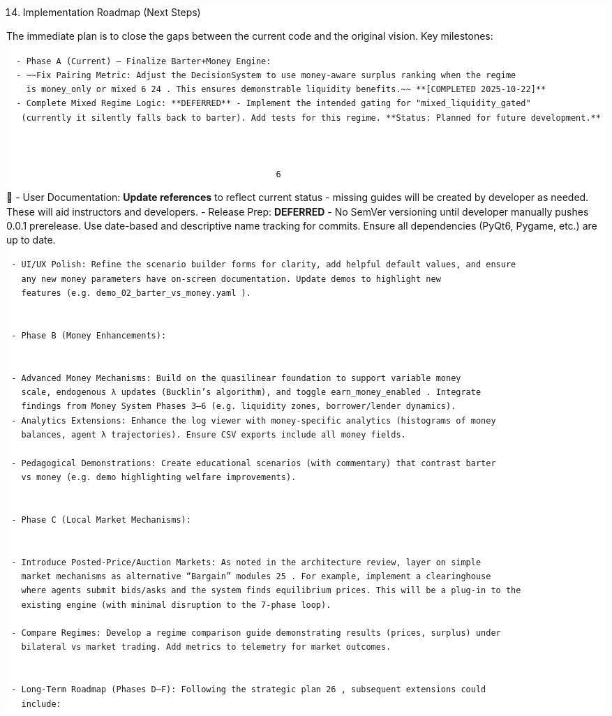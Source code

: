 14. Implementation Roadmap (Next Steps)

The immediate plan is to close the gaps between the current code and the original vision. Key milestones:


      - Phase A (Current) – Finalize Barter+Money Engine:
      - ~~Fix Pairing Metric: Adjust the DecisionSystem to use money-aware surplus ranking when the regime
        is money_only or mixed 6 24 . This ensures demonstrable liquidity benefits.~~ **[COMPLETED 2025-10-22]**
      - Complete Mixed Regime Logic: **DEFERRED** - Implement the intended gating for "mixed_liquidity_gated"
       (currently it silently falls back to barter). Add tests for this regime. **Status: Planned for future development.**



                                                          6
     - User Documentation: **Update references** to reflect current status - missing guides will be created by developer as needed. These will aid instructors and developers.
     - Release Prep: **DEFERRED** - No SemVer versioning until developer manually pushes 0.0.1 prerelease. Use date-based and descriptive name tracking for commits. Ensure all dependencies (PyQt6, Pygame, etc.) are up to date.

     - UI/UX Polish: Refine the scenario builder forms for clarity, add helpful default values, and ensure
       any new money parameters have on-screen documentation. Update demos to highlight new
       features (e.g. demo_02_barter_vs_money.yaml ).


     - Phase B (Money Enhancements):


     - Advanced Money Mechanisms: Build on the quasilinear foundation to support variable money
       scale, endogenous λ updates (Bucklin’s algorithm), and toggle earn_money_enabled . Integrate
       findings from Money System Phases 3–6 (e.g. liquidity zones, borrower/lender dynamics).
     - Analytics Extensions: Enhance the log viewer with money-specific analytics (histograms of money
       balances, agent λ trajectories). Ensure CSV exports include all money fields.

     - Pedagogical Demonstrations: Create educational scenarios (with commentary) that contrast barter
       vs money (e.g. demo highlighting welfare improvements).


     - Phase C (Local Market Mechanisms):


     - Introduce Posted-Price/Auction Markets: As noted in the architecture review, layer on simple
       market mechanisms as alternative “Bargain” modules 25 . For example, implement a clearinghouse
       where agents submit bids/asks and the system finds equilibrium prices. This will be a plug-in to the
       existing engine (with minimal disruption to the 7-phase loop).

     - Compare Regimes: Develop a regime comparison guide demonstrating results (prices, surplus) under
       bilateral vs market trading. Add metrics to telemetry for market outcomes.


     - Long-Term Roadmap (Phases D–F): Following the strategic plan 26 , subsequent extensions could
       include:
